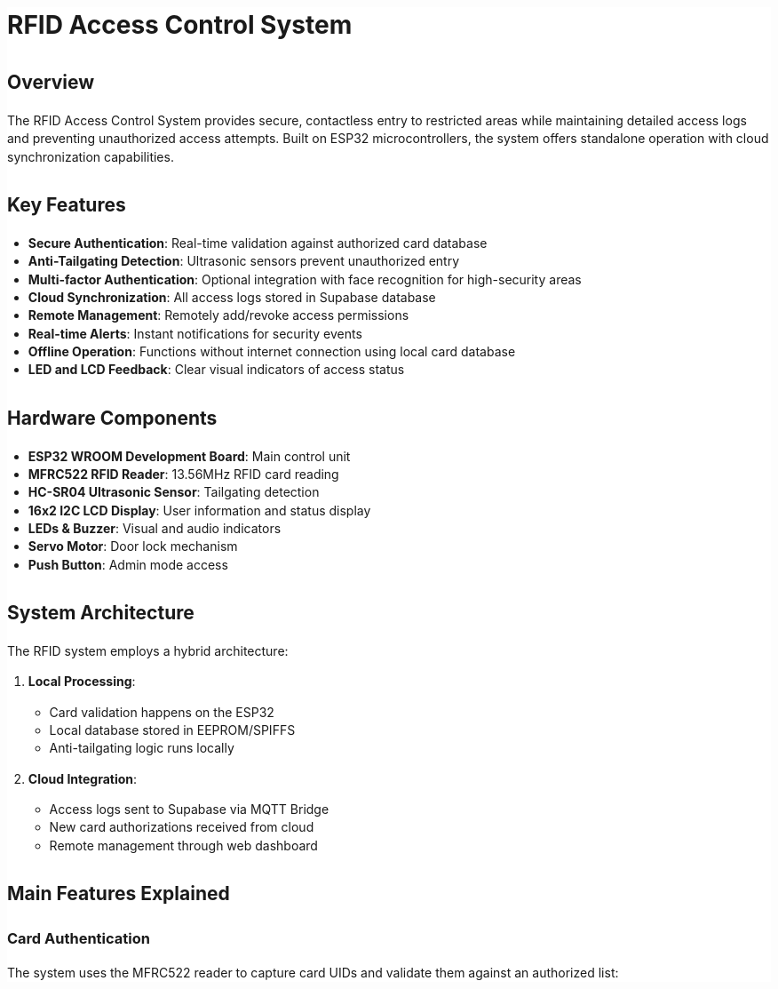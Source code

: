 # RFID Access Control System

## Overview

The RFID Access Control System provides secure, contactless entry to restricted areas while maintaining detailed access logs and preventing unauthorized access attempts. Built on ESP32 microcontrollers, the system offers standalone operation with cloud synchronization capabilities.

## Key Features

- **Secure Authentication**: Real-time validation against authorized card database
- **Anti-Tailgating Detection**: Ultrasonic sensors prevent unauthorized entry
- **Multi-factor Authentication**: Optional integration with face recognition for high-security areas
- **Cloud Synchronization**: All access logs stored in Supabase database
- **Remote Management**: Remotely add/revoke access permissions
- **Real-time Alerts**: Instant notifications for security events
- **Offline Operation**: Functions without internet connection using local card database
- **LED and LCD Feedback**: Clear visual indicators of access status

## Hardware Components

- **ESP32 WROOM Development Board**: Main control unit
- **MFRC522 RFID Reader**: 13.56MHz RFID card reading
- **HC-SR04 Ultrasonic Sensor**: Tailgating detection
- **16x2 I2C LCD Display**: User information and status display
- **LEDs & Buzzer**: Visual and audio indicators
- **Servo Motor**: Door lock mechanism
- **Push Button**: Admin mode access

## System Architecture

The RFID system employs a hybrid architecture:

1. **Local Processing**: 
   - Card validation happens on the ESP32
   - Local database stored in EEPROM/SPIFFS
   - Anti-tailgating logic runs locally

2. **Cloud Integration**:
   - Access logs sent to Supabase via MQTT Bridge
   - New card authorizations received from cloud
   - Remote management through web dashboard

## Main Features Explained

### Card Authentication

The system uses the MFRC522 reader to capture card UIDs and validate them against an authorized list:
